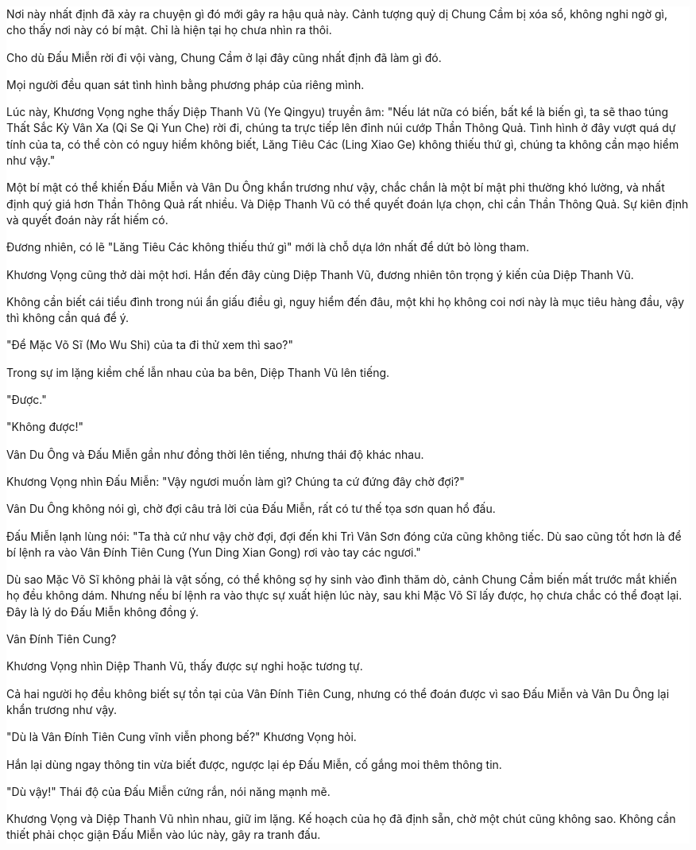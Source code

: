 Nơi này nhất định đã xảy ra chuyện gì đó mới gây ra hậu quả này. Cảnh tượng quỷ dị Chung Cầm bị xóa sổ, không nghi ngờ gì, cho thấy nơi này có bí mật. Chỉ là hiện tại họ chưa nhìn ra thôi.

Cho dù Đấu Miễn rời đi vội vàng, Chung Cầm ở lại đây cũng nhất định đã làm gì đó.

Mọi người đều quan sát tình hình bằng phương pháp của riêng mình.

Lúc này, Khương Vọng nghe thấy Diệp Thanh Vũ (Ye Qingyu) truyền âm: "Nếu lát nữa có biến, bất kể là biến gì, ta sẽ thao túng Thất Sắc Kỳ Vân Xa (Qi Se Qi Yun Che) rời đi, chúng ta trực tiếp lên đỉnh núi cướp Thần Thông Quả. Tình hình ở đây vượt quá dự tính của ta, có thể còn có nguy hiểm không biết, Lăng Tiêu Các (Ling Xiao Ge) không thiếu thứ gì, chúng ta không cần mạo hiểm như vậy."

Một bí mật có thể khiến Đấu Miễn và Vân Du Ông khẩn trương như vậy, chắc chắn là một bí mật phi thường khó lường, và nhất định quý giá hơn Thần Thông Quả rất nhiều. Và Diệp Thanh Vũ có thể quyết đoán lựa chọn, chỉ cần Thần Thông Quả. Sự kiên định và quyết đoán này rất hiếm có.

Đương nhiên, có lẽ "Lăng Tiêu Các không thiếu thứ gì" mới là chỗ dựa lớn nhất để dứt bỏ lòng tham.

Khương Vọng cũng thở dài một hơi. Hắn đến đây cùng Diệp Thanh Vũ, đương nhiên tôn trọng ý kiến của Diệp Thanh Vũ.

Không cần biết cái tiểu đình trong núi ẩn giấu điều gì, nguy hiểm đến đâu, một khi họ không coi nơi này là mục tiêu hàng đầu, vậy thì không cần quá để ý.

"Để Mặc Võ Sĩ (Mo Wu Shi) của ta đi thử xem thì sao?"

Trong sự im lặng kiềm chế lẫn nhau của ba bên, Diệp Thanh Vũ lên tiếng.

"Được."

"Không được!"

Vân Du Ông và Đấu Miễn gần như đồng thời lên tiếng, nhưng thái độ khác nhau.

Khương Vọng nhìn Đấu Miễn: "Vậy ngươi muốn làm gì? Chúng ta cứ đứng đây chờ đợi?"

Vân Du Ông không nói gì, chờ đợi câu trả lời của Đấu Miễn, rất có tư thế tọa sơn quan hổ đấu.

Đấu Miễn lạnh lùng nói: "Ta thà cứ như vậy chờ đợi, đợi đến khi Trì Vân Sơn đóng cửa cũng không tiếc. Dù sao cũng tốt hơn là để bí lệnh ra vào Vân Đính Tiên Cung (Yun Ding Xian Gong) rơi vào tay các ngươi."

Dù sao Mặc Võ Sĩ không phải là vật sống, có thể không sợ hy sinh vào đình thăm dò, cảnh Chung Cầm biến mất trước mắt khiến họ đều không dám. Nhưng nếu bí lệnh ra vào thực sự xuất hiện lúc này, sau khi Mặc Võ Sĩ lấy được, họ chưa chắc có thể đoạt lại. Đây là lý do Đấu Miễn không đồng ý.

Vân Đính Tiên Cung?

Khương Vọng nhìn Diệp Thanh Vũ, thấy được sự nghi hoặc tương tự.

Cả hai người họ đều không biết sự tồn tại của Vân Đính Tiên Cung, nhưng có thể đoán được vì sao Đấu Miễn và Vân Du Ông lại khẩn trương như vậy.

"Dù là Vân Đính Tiên Cung vĩnh viễn phong bế?" Khương Vọng hỏi.

Hắn lại dùng ngay thông tin vừa biết được, ngược lại ép Đấu Miễn, cố gắng moi thêm thông tin.

"Dù vậy!" Thái độ của Đấu Miễn cứng rắn, nói năng mạnh mẽ.

Khương Vọng và Diệp Thanh Vũ nhìn nhau, giữ im lặng. Kế hoạch của họ đã định sẵn, chờ một chút cũng không sao. Không cần thiết phải chọc giận Đấu Miễn vào lúc này, gây ra tranh đấu.
